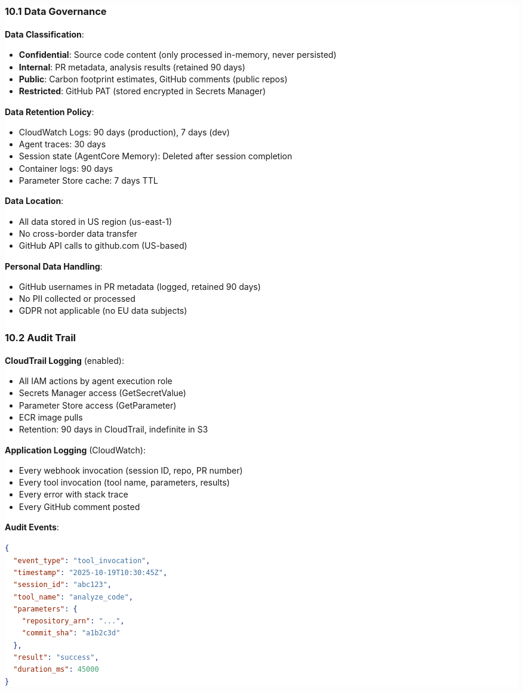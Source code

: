 ### 10.1 Data Governance

**Data Classification**:
- **Confidential**: Source code content (only processed in-memory, never persisted)
- **Internal**: PR metadata, analysis results (retained 90 days)
- **Public**: Carbon footprint estimates, GitHub comments (public repos)
- **Restricted**: GitHub PAT (stored encrypted in Secrets Manager)

**Data Retention Policy**:
- CloudWatch Logs: 90 days (production), 7 days (dev)
- Agent traces: 30 days
- Session state (AgentCore Memory): Deleted after session completion
- Container logs: 90 days
- Parameter Store cache: 7 days TTL

**Data Location**:
- All data stored in US region (us-east-1)
- No cross-border data transfer
- GitHub API calls to github.com (US-based)

**Personal Data Handling**:
- GitHub usernames in PR metadata (logged, retained 90 days)
- No PII collected or processed
- GDPR not applicable (no EU data subjects)

### 10.2 Audit Trail

**CloudTrail Logging** (enabled):
- All IAM actions by agent execution role
- Secrets Manager access (GetSecretValue)
- Parameter Store access (GetParameter)
- ECR image pulls
- Retention: 90 days in CloudTrail, indefinite in S3

**Application Logging** (CloudWatch):
- Every webhook invocation (session ID, repo, PR number)
- Every tool invocation (tool name, parameters, results)
- Every error with stack trace
- Every GitHub comment posted

**Audit Events**:
```json
{
  "event_type": "tool_invocation",
  "timestamp": "2025-10-19T10:30:45Z",
  "session_id": "abc123",
  "tool_name": "analyze_code",
  "parameters": {
    "repository_arn": "...",
    "commit_sha": "a1b2c3d"
  },
  "result": "success",
  "duration_ms": 45000
}
```
